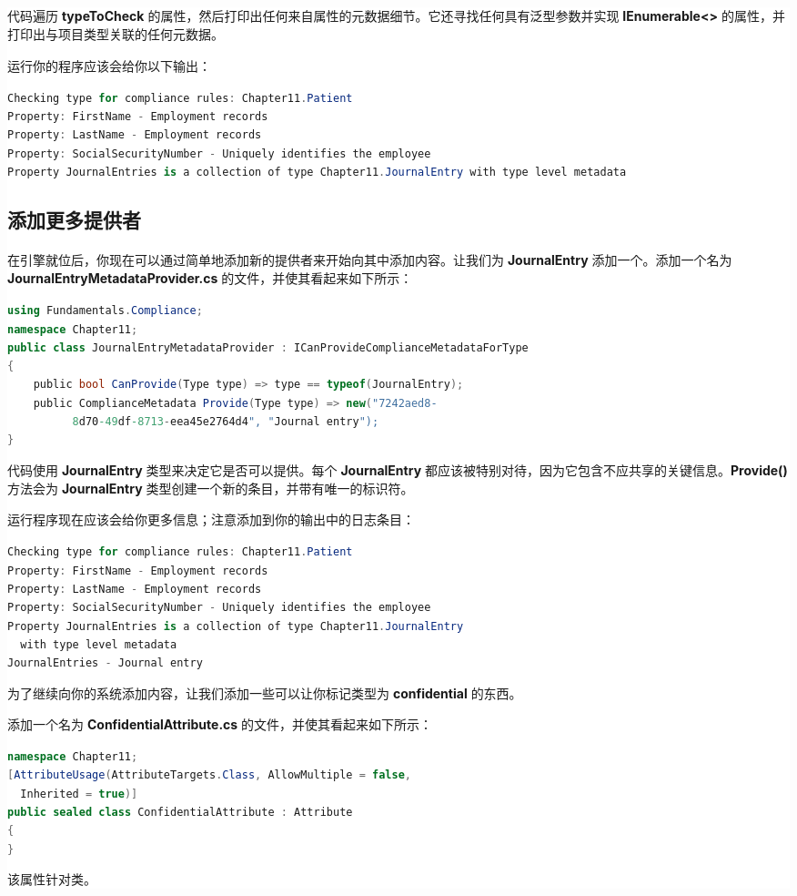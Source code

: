 代码遍历 **typeToCheck** 的属性，然后打印出任何来自属性的元数据细节。它还寻找任何具有泛型参数并实现 **IEnumerable<>** 的属性，并打印出与项目类型关联的任何元数据。

运行你的程序应该会给你以下输出：

```cs
Checking type for compliance rules: Chapter11.Patient
Property: FirstName - Employment records
Property: LastName - Employment records
Property: SocialSecurityNumber - Uniquely identifies the employee
Property JournalEntries is a collection of type Chapter11.JournalEntry with type level metadata
```

## 添加更多提供者

在引擎就位后，你现在可以通过简单地添加新的提供者来开始向其中添加内容。让我们为 **JournalEntry** 添加一个。添加一个名为 **JournalEntryMetadataProvider.cs** 的文件，并使其看起来如下所示：

```cs
using Fundamentals.Compliance;
namespace Chapter11;
public class JournalEntryMetadataProvider : ICanProvideComplianceMetadataForType
{
    public bool CanProvide(Type type) => type == typeof(JournalEntry);
    public ComplianceMetadata Provide(Type type) => new("7242aed8-
          8d70-49df-8713-eea45e2764d4", "Journal entry");
}
```

代码使用 **JournalEntry** 类型来决定它是否可以提供。每个 **JournalEntry** 都应该被特别对待，因为它包含不应共享的关键信息。**Provide()** 方法会为 **JournalEntry** 类型创建一个新的条目，并带有唯一的标识符。

运行程序现在应该会给你更多信息；注意添加到你的输出中的日志条目：

```cs
Checking type for compliance rules: Chapter11.Patient
Property: FirstName - Employment records
Property: LastName - Employment records
Property: SocialSecurityNumber - Uniquely identifies the employee
Property JournalEntries is a collection of type Chapter11.JournalEntry
  with type level metadata
JournalEntries - Journal entry
```

为了继续向你的系统添加内容，让我们添加一些可以让你标记类型为 **confidential** 的东西。

添加一个名为 **ConfidentialAttribute.cs** 的文件，并使其看起来如下所示：

```cs
namespace Chapter11;
[AttributeUsage(AttributeTargets.Class, AllowMultiple = false,
  Inherited = true)]
public sealed class ConfidentialAttribute : Attribute
{
}
```

该属性针对类。
